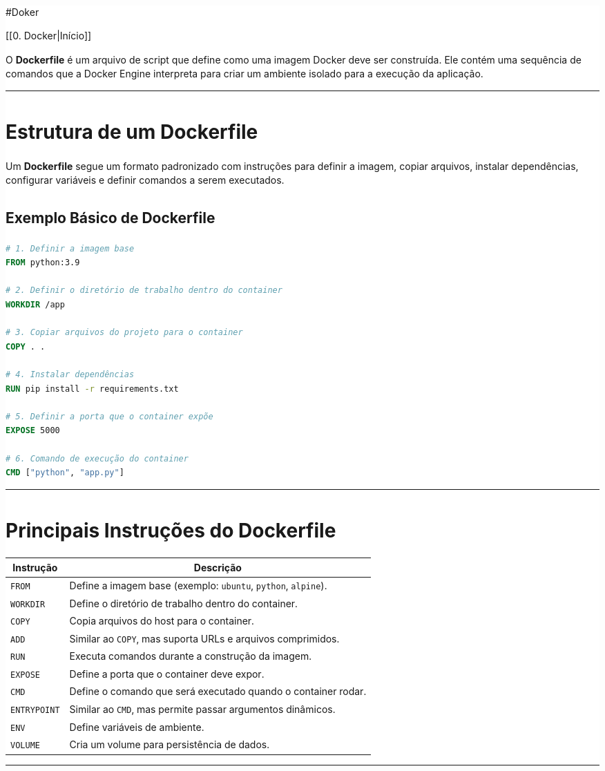 
#Doker

[[0. Docker|Início]]

O **Dockerfile** é um arquivo de script que define como uma imagem Docker deve ser construída. Ele contém uma sequência de comandos que a Docker Engine interpreta para criar um ambiente isolado para a execução da aplicação.

---

# Estrutura de um Dockerfile

Um **Dockerfile** segue um formato padronizado com instruções para definir a imagem, copiar arquivos, instalar dependências, configurar variáveis e definir comandos a serem executados.

## Exemplo Básico de Dockerfile

```dockerfile
# 1. Definir a imagem base
FROM python:3.9

# 2. Definir o diretório de trabalho dentro do container
WORKDIR /app

# 3. Copiar arquivos do projeto para o container
COPY . .

# 4. Instalar dependências
RUN pip install -r requirements.txt

# 5. Definir a porta que o container expõe
EXPOSE 5000

# 6. Comando de execução do container
CMD ["python", "app.py"]
```

---

# Principais Instruções do Dockerfile

|Instrução|Descrição|
|---|---|
|`FROM`|Define a imagem base (exemplo: `ubuntu`, `python`, `alpine`).|
|`WORKDIR`|Define o diretório de trabalho dentro do container.|
|`COPY`|Copia arquivos do host para o container.|
|`ADD`|Similar ao `COPY`, mas suporta URLs e arquivos comprimidos.|
|`RUN`|Executa comandos durante a construção da imagem.|
|`EXPOSE`|Define a porta que o container deve expor.|
|`CMD`|Define o comando que será executado quando o container rodar.|
|`ENTRYPOINT`|Similar ao `CMD`, mas permite passar argumentos dinâmicos.|
|`ENV`|Define variáveis de ambiente.|
|`VOLUME`|Cria um volume para persistência de dados.|

---